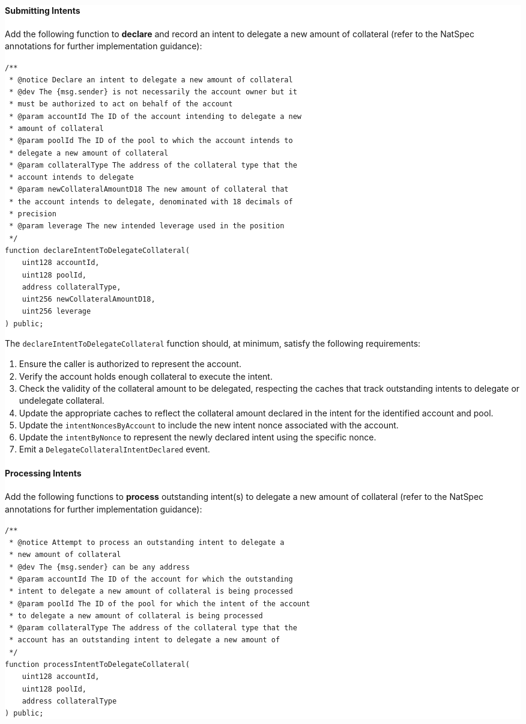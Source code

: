 #### Submitting Intents

Add the following function to **declare** and record an intent to delegate a new amount of collateral (refer to the NatSpec annotations for further implementation guidance):

```solidity
/**
 * @notice Declare an intent to delegate a new amount of collateral
 * @dev The {msg.sender} is not necessarily the account owner but it
 * must be authorized to act on behalf of the account
 * @param accountId The ID of the account intending to delegate a new
 * amount of collateral
 * @param poolId The ID of the pool to which the account intends to
 * delegate a new amount of collateral
 * @param collateralType The address of the collateral type that the
 * account intends to delegate
 * @param newCollateralAmountD18 The new amount of collateral that
 * the account intends to delegate, denominated with 18 decimals of
 * precision
 * @param leverage The new intended leverage used in the position
 */
function declareIntentToDelegateCollateral(
    uint128 accountId,
    uint128 poolId,
    address collateralType,
    uint256 newCollateralAmountD18,
    uint256 leverage
) public;
```

The `declareIntentToDelegateCollateral` function should, at minimum, satisfy the following requirements:

1. Ensure the caller is authorized to represent the account.
2. Verify the account holds enough collateral to execute the intent.
3. Check the validity of the collateral amount to be delegated, respecting the caches that track outstanding intents to delegate or undelegate collateral.
4. Update the appropriate caches to reflect the collateral amount declared in the intent for the identified account and pool.
5. Update the `intentNoncesByAccount` to include the new intent nonce associated with the account.
6. Update the `intentByNonce` to represent the newly declared intent using the specific nonce.
7. Emit a `DelegateCollateralIntentDeclared` event.

#### Processing Intents

Add the following functions to **process** outstanding intent(s) to delegate a new amount of collateral (refer to the NatSpec annotations for further implementation guidance):

```solidity
/**
 * @notice Attempt to process an outstanding intent to delegate a
 * new amount of collateral
 * @dev The {msg.sender} can be any address
 * @param accountId The ID of the account for which the outstanding
 * intent to delegate a new amount of collateral is being processed
 * @param poolId The ID of the pool for which the intent of the account
 * to delegate a new amount of collateral is being processed
 * @param collateralType The address of the collateral type that the
 * account has an outstanding intent to delegate a new amount of
 */
function processIntentToDelegateCollateral(
    uint128 accountId,
    uint128 poolId,
    address collateralType
) public;
```

